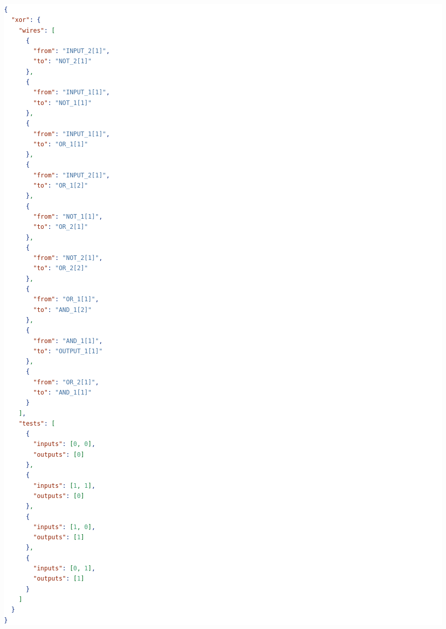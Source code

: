 ```json
{
  "xor": {
    "wires": [
      {
        "from": "INPUT_2[1]",
        "to": "NOT_2[1]"
      },
      {
        "from": "INPUT_1[1]",
        "to": "NOT_1[1]"
      },
      {
        "from": "INPUT_1[1]",
        "to": "OR_1[1]"
      },
      {
        "from": "INPUT_2[1]",
        "to": "OR_1[2]"
      },
      {
        "from": "NOT_1[1]",
        "to": "OR_2[1]"
      },
      {
        "from": "NOT_2[1]",
        "to": "OR_2[2]"
      },
      {
        "from": "OR_1[1]",
        "to": "AND_1[2]"
      },
      {
        "from": "AND_1[1]",
        "to": "OUTPUT_1[1]"
      },
      {
        "from": "OR_2[1]",
        "to": "AND_1[1]"
      }
    ],
    "tests": [
      {
        "inputs": [0, 0],
        "outputs": [0]
      },
      {
        "inputs": [1, 1],
        "outputs": [0]
      },
      {
        "inputs": [1, 0],
        "outputs": [1]
      },
      {
        "inputs": [0, 1],
        "outputs": [1]
      }
    ]
  }
}
```
